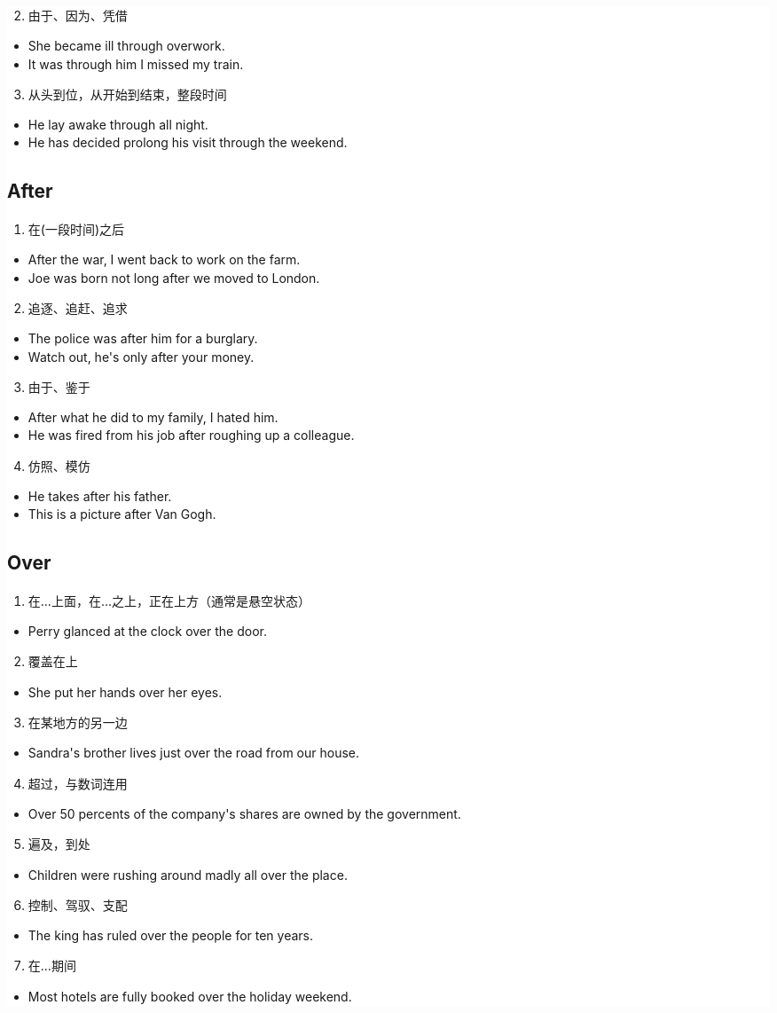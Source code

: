 2. 由于、因为、凭借

- She became ill through overwork.
- It was through him I missed my train.

3. 从头到位，从开始到结束，整段时间

- He lay awake through all night.
- He has decided prolong his visit through the weekend.

## After

1. 在(一段时间)之后

- After the war, I went back to work on the farm.
- Joe was born not long after we moved to London.

2. 追逐、追赶、追求

- The police was after him for a burglary.
- Watch out, he's only after your money.

3. 由于、鉴于

- After what he did to my family, I hated him.
- He was fired from his job after roughing up a colleague.

4. 仿照、模仿

- He takes after his father.
- This is a picture after Van Gogh.

## Over

1. 在...上面，在...之上，正在上方（通常是悬空状态）

- Perry glanced at the clock over the door.

2. 覆盖在上

- She put her hands over her eyes.

3. 在某地方的另一边

- Sandra's brother lives just over the road from our house.

4. 超过，与数词连用

- Over 50 percents of the company's shares are owned by the government.

5. 遍及，到处

- Children were rushing around madly all over the place.

6. 控制、驾驭、支配

- The king has ruled over the people for ten years.

7. 在...期间

- Most hotels are fully booked over the holiday weekend.
